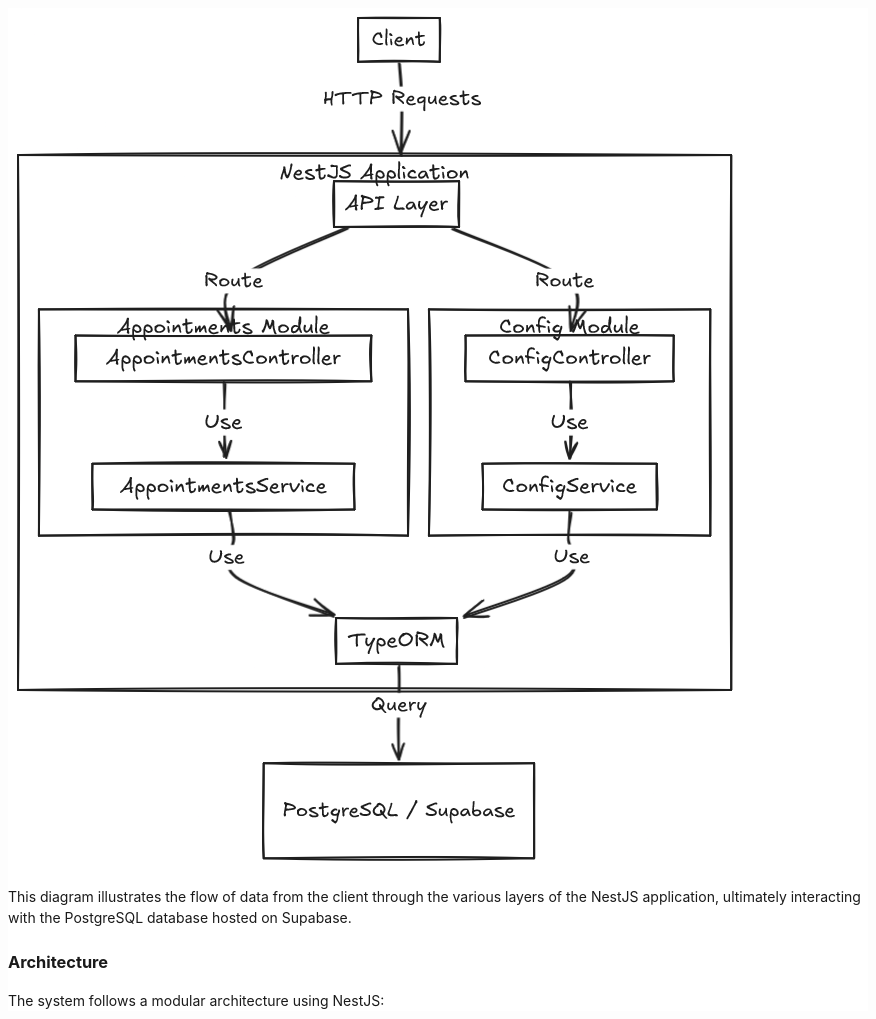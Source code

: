 ![Appointment System Diagram](AppointmentSystemDiagram.png "Appointment System Diagram")

This diagram illustrates the flow of data from the client through the various layers of the NestJS application, ultimately interacting with the PostgreSQL database hosted on Supabase.


### Architecture

The system follows a modular architecture using NestJS:
